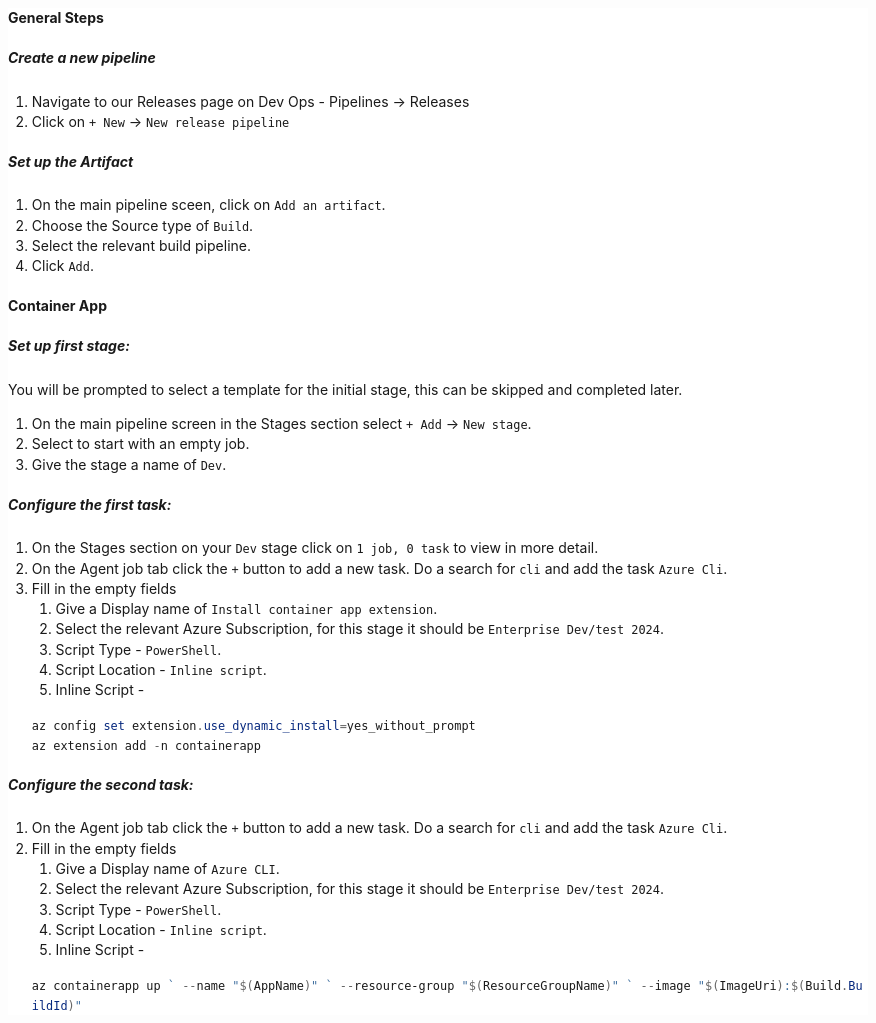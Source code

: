 #### General Steps

##### Create a new pipeline

1. Navigate to our Releases page on Dev Ops - Pipelines -> Releases
2. Click on `+ New` -> `New release pipeline`

##### Set up the Artifact

1. On the main pipeline sceen, click on `Add an artifact`.
2. Choose the Source type of `Build`. 
3. Select the relevant build pipeline. 
4. Click `Add`.

#### Container App

##### Set up first stage:

You will be prompted to select a template for the initial stage, this can be skipped and completed later. 

1. On the main pipeline screen in the Stages section select `+ Add` -> `New stage`.
2. Select to start with an empty job. 
3. Give the stage a name of `Dev`.

##### Configure the first task:

1. On the Stages section on your `Dev` stage click on `1 job, 0 task` to view in more detail.
2. On the Agent job tab click the `+` button to add a new task. Do a search for `cli` and add the task `Azure Cli`.
3. Fill in the empty fields 
    1. Give a Display name of `Install container app extension`.
    2. Select the relevant Azure Subscription, for this stage it should be `Enterprise Dev/test 2024`.
    3. Script Type - `PowerShell`.
    4. Script Location - `Inline script`.
    5. Inline Script - 
    ```powershell
    az config set extension.use_dynamic_install=yes_without_prompt
    az extension add -n containerapp
    ``` 

##### Configure the second task:

1. On the Agent job tab click the `+` button to add a new task. Do a search for `cli` and add the task `Azure Cli`.
2. Fill in the empty fields 
    1. Give a Display name of `Azure CLI`.
    2. Select the relevant Azure Subscription, for this stage it should be `Enterprise Dev/test 2024`.
    3. Script Type - `PowerShell`.
    4. Script Location - `Inline script`.
    5. Inline Script - 
    ```powershell
    az containerapp up ` --name "$(AppName)" ` --resource-group "$(ResourceGroupName)" ` --image "$(ImageUri):$(Build.BuildId)"
    ```
